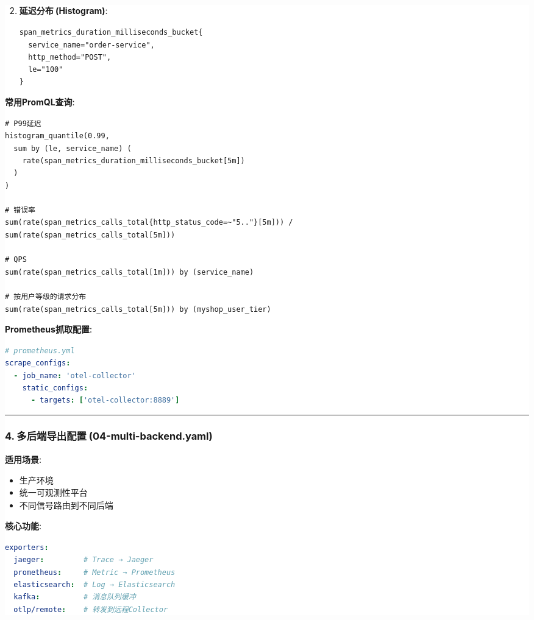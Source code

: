 2. **延迟分布 (Histogram)**:

   ```promql
   span_metrics_duration_milliseconds_bucket{
     service_name="order-service",
     http_method="POST",
     le="100"
   }
   ```

**常用PromQL查询**:

```promql
# P99延迟
histogram_quantile(0.99, 
  sum by (le, service_name) (
    rate(span_metrics_duration_milliseconds_bucket[5m])
  )
)

# 错误率
sum(rate(span_metrics_calls_total{http_status_code=~"5.."}[5m])) /
sum(rate(span_metrics_calls_total[5m]))

# QPS
sum(rate(span_metrics_calls_total[1m])) by (service_name)

# 按用户等级的请求分布
sum(rate(span_metrics_calls_total[5m])) by (myshop_user_tier)
```

**Prometheus抓取配置**:

```yaml
# prometheus.yml
scrape_configs:
  - job_name: 'otel-collector'
    static_configs:
      - targets: ['otel-collector:8889']
```

---

### 4. 多后端导出配置 (04-multi-backend.yaml)

**适用场景**:

- 生产环境
- 统一可观测性平台
- 不同信号路由到不同后端

**核心功能**:

```yaml
exporters:
  jaeger:         # Trace → Jaeger
  prometheus:     # Metric → Prometheus
  elasticsearch:  # Log → Elasticsearch
  kafka:          # 消息队列缓冲
  otlp/remote:    # 转发到远程Collector
```
